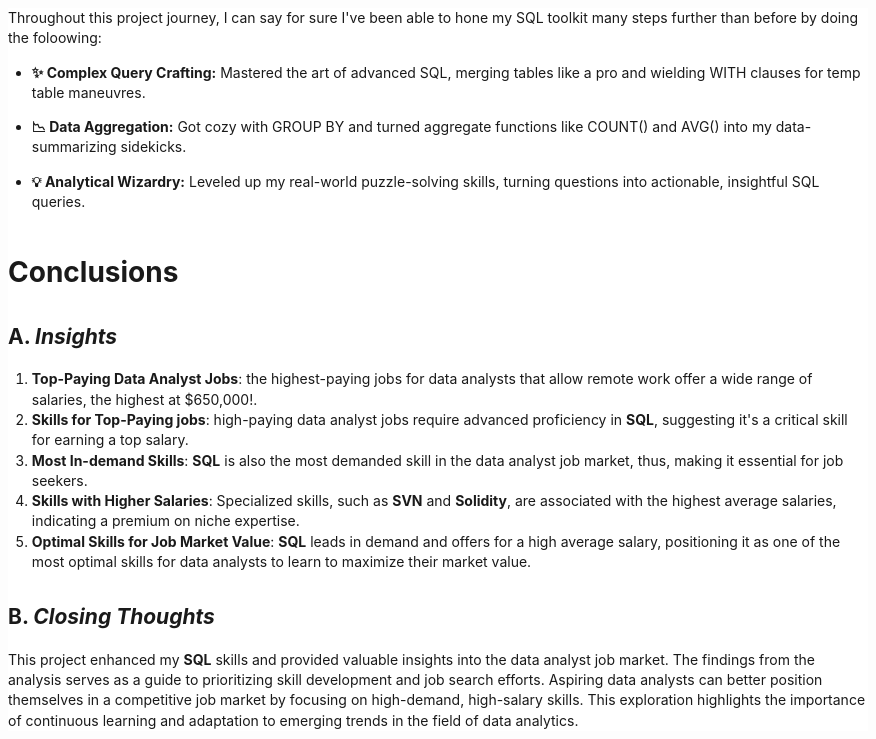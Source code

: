 Throughout this project journey, I can say for sure I've been able to hone my SQL toolkit many steps further than before by doing the foloowing:

- **✨ Complex Query Crafting:** Mastered the art of advanced SQL, merging tables like a pro and wielding WITH clauses for temp table maneuvres.

- **📉 Data Aggregation:** Got cozy with GROUP BY and turned aggregate functions like COUNT() and AVG() into my data-summarizing sidekicks.

- **💡 Analytical Wizardry:** Leveled up my real-world puzzle-solving skills, turning questions into actionable, insightful SQL queries. 

# **Conclusions**
## A. *Insights*
1. **Top-Paying Data Analyst Jobs**: the highest-paying jobs for data analysts that allow remote work offer a wide range of salaries, the highest at $650,000!.
2. **Skills for Top-Paying jobs**: high-paying data analyst jobs require advanced proficiency in **SQL**, suggesting it's a critical skill for earning a top salary.
3. **Most In-demand Skills**: **SQL** is also the most demanded skill in the data analyst job market, thus, making it essential for job seekers.
4. **Skills with Higher Salaries**: Specialized skills, such as **SVN** and **Solidity**, are associated with the highest average salaries, indicating a premium on niche expertise.
5. **Optimal Skills for Job Market Value**: **SQL** leads in demand and offers for a high average salary, positioning it as one of the most optimal skills for data analysts to learn to maximize their market value.

## B. *Closing Thoughts*

This project enhanced my **SQL** skills and provided valuable insights into the data analyst job market. The findings from the analysis serves as a guide to prioritizing skill development and job search efforts. Aspiring data analysts can better position themselves in a competitive job market by focusing on high-demand, high-salary skills. This exploration highlights the importance of continuous learning and adaptation to emerging trends in the field of data analytics. 